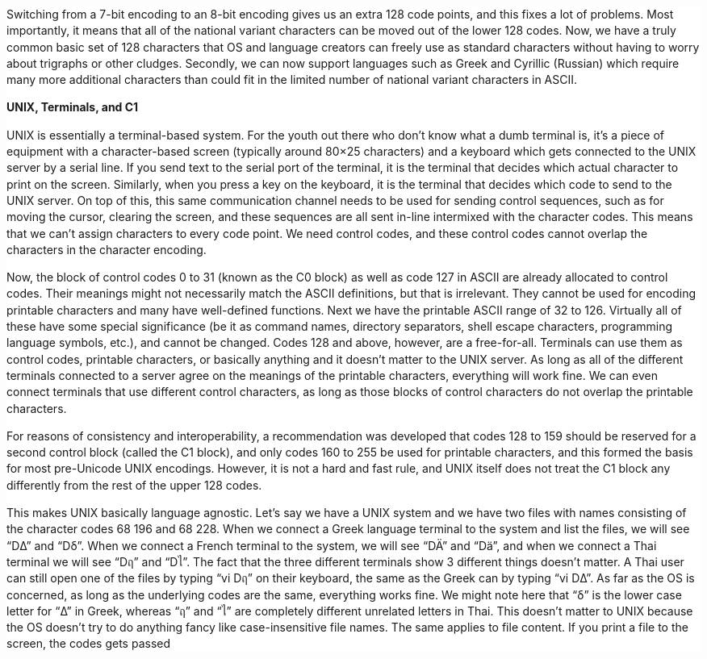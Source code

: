 Switching from a 7-bit encoding to an 8-bit encoding gives us an extra
128 code points, and this fixes a lot of problems. Most importantly, it
means that all of the national variant characters can be moved out of
the lower 128 codes. Now, we have a truly common basic set of 128
characters that OS and language creators can freely use as standard
characters without having to worry about trigraphs or other cludges.
Secondly, we can now support languages such as Greek and Cyrillic
(Russian) which require many more additional characters than could fit
in the limited number of national variant characters in ASCII.

**UNIX, Terminals, and C1**

UNIX is essentially a terminal-based system. For the youth out there who
don’t know what a dumb terminal is, it’s a piece of equipment with a
character-based screen (typically around 80×25 characters) and a
keyboard which gets connected to the UNIX server by a serial line. If
you send text to the serial port of the terminal, it is the terminal
that decides which actual character to print on the screen. Similarly,
when you press a key on the keyboard, it is the terminal that decides
which code to send to the UNIX server. On top of this, this same
communication channel needs to be used for sending control sequences,
such as for moving the cursor, clearing the screen, and these sequences
are all sent in-line intermixed with the character codes. This means
that we can’t assign characters to every code point. We need control
codes, and these control codes cannot overlap the characters in the
character encoding.

Now, the block of control codes 0 to 31 (known as the C0 block) as well
as code 127 in ASCII are already allocated to control codes. Their
meanings might not necessarily match the ASCII definitions, but that is
irrelevant. They cannot be used for encoding printable characters and
many have well-defined functions. Next we have the printable ASCII range
of 32 to 126. Virtually all of these have some special significance (be
it as command names, directory separators, shell escape characters,
programming language symbols, etc.), and cannot be changed. Codes 128
and above, however, are a free-for-all. Terminals can use them as
control codes, printable characters, or basically anything and it
doesn’t matter to the UNIX server. As long as all of the different
terminals connected to a server agree on the meanings of the printable
characters, everything will work fine. We can even connect terminals
that use different control characters, as long as those blocks of
control characters do not overlap the printable characters.

For reasons of consistency and interoperability, a recommendation was
developed that codes 128 to 159 should be reserved for a second control
block (called the C1 block), and only codes 160 to 255 be used for
printable characters, and this formed the basis for most pre-Unicode
UNIX encodings. However, it is not a hard and fast rule, and UNIX itself
does not treat the C1 block any differently from the rest of the upper
128 codes.

This makes UNIX basically language agnostic. Let’s say we have a UNIX
system and we have two files with names consisting of the character
codes 68 196 and 68 228. When we connect a Greek language terminal to
the system and list the files, we will see “DΔ” and “Dδ”. When we
connect a French terminal to the system, we will see “DÄ” and “Dä”, and
when we connect a Thai terminal we will see “Dฤ” and “Dไ”. The fact that
the three different terminals show 3 different things doesn’t matter. A
Thai user can still open one of the files by typing “vi Dฤ” on their
keyboard, the same as the Greek can by typing “vi DΔ”. As far as the OS
is concerned, as long as the underlying codes are the same, everything
works fine. We might note here that “δ” is the lower case letter for “Δ”
in Greek, whereas “ฤ” and “ไ” are completely different unrelated letters
in Thai. This doesn’t matter to UNIX because the OS doesn’t try to do
anything fancy like case-insensitive file names. The same applies to
file content. If you print a file to the screen, the codes gets passed